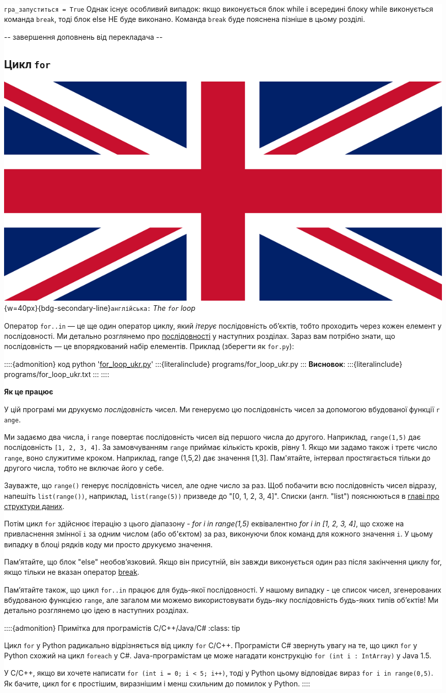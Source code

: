 ```гра_запуститься = True```
Однак існує особливий випадок: якщо виконується блок while і всередині блоку while виконується команда ```break```, тоді блок else НЕ буде виконано. Команда ```break``` буде пояснена пізніше в цьому розділі.

-- завершення доповнень від перекладача --

## Цикл `for` 
![uk-flag](img/brit_flag.png){w=40px}{bdg-secondary-line}`англійська:` _The `for` loop_

Оператор `for..in` — це ще один оператор циклу, який *ітерує* послідовність об’єктів, тобто проходить через кожен елемент у послідовності. Ми детально розглянемо про [послідовності](./data_structures_ukr.md#sequence) у наступних розділах. Зараз вам потрібно знати, що послідовність — це впорядкований набір елементів.
Приклад (зберегти як `for.py`):


::::{admonition} код python '[for_loop_ukr.py](programs/for_loop_ukr.py)'
:::{literalinclude} programs/for_loop_ukr.py
:::
**Висновок**: 
:::{literalinclude} programs/for_loop_ukr.txt
:::
::::

**Як це працює**

У цій програмі ми друкуємо *послідовність* чисел. Ми генеруємо цю послідовність чисел за допомогою вбудованої функції `range`.

Ми задаємо два числа, і `range` повертає послідовність чисел від першого числа до другого. Наприклад, `range(1,5)` дає послідовність `[1, 2, 3, 4]`. За замовчуванням `range` приймає кількість кроків, рівну 1. Якщо ми задамо також і третє число `range`, воно служитиме кроком. Наприклад, range (1,5,2) дає значення [1,3]. Пам'ятайте, інтервал простягається тільки до другого числа, тобто не включає його у себе.

Зауважте, що `range()` генерує послідовність чисел, але одне число за раз. Щоб побачити всю послідовність чисел відразу, напешіть `list(range())`, наприклад, `list(range(5))` призведе до "[0, 1, 2, 3, 4]". Списки (англ. "list") пояснюються в [главі про структури даних](./data_structures_ukr.md#data-structures).

Потім цикл `for` здійснює ітерацію з цього діапазону - _for i in range(1,5)_  еквівалентно  _for i in [1, 2, 3, 4]_, що схоже на привласнення змінної `i` за одним числом (або об'єктом) за раз, виконуючи блок команд для кожного значення `i`. У цьому випадку в блоці рядків коду ми просто друкуємо значення.

Пам’ятайте, що блок "else" необов’язковий. Якщо він присутній, він завжди виконується один раз після закінчення циклу for, якщо тільки не вказан оператор [break](#break-statement).

Пам’ятайте також, що цикл `for..in` працює для будь-якої послідовності. У нашому випадку - це список чисел, згенерованих вбудованою функцією `range`, але загалом ми можемо використовувати будь-яку послідовність будь-яких типів об’єктів! Ми детально розглянемо цю ідею в наступних розділах.

::::{admonition} Примітка для програмістів C/C++/Java/C# 
:class: tip

Цикл `for` у Python радикально відрізняється від циклу `for` C/C++. Програмісти C# звернуть увагу на те, що цикл `for` у Python схожий на цикл `foreach` у C#. Java-програмістам це може нагадати конструкцію `for (int i : IntArray)` у Java 1.5. 
 
У C/C++, якщо ви хочете написати `for (int i = 0; i < 5; i++)`, тоді у Python цьому відповідає вираз `for i in range(0,5)`. Як бачите, цикл for є простішим, виразнішим і менш схильним до помилок у Python.
::::
```